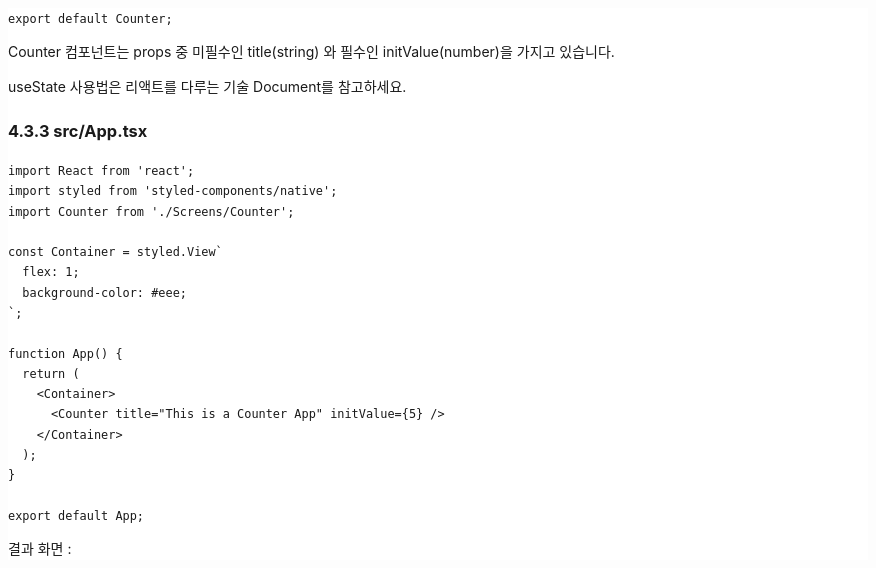 ```tsx
export default Counter;

```

Counter 컴포넌트는 props 중 미필수인 title(string) 와 필수인 initValue(number)을 가지고 있습니다. 

useState 사용법은 리액트를 다루는 기술 Document를 참고하세요.

### 4.3.3 src/App.tsx

```tsx
import React from 'react';
import styled from 'styled-components/native';
import Counter from './Screens/Counter';

const Container = styled.View`
  flex: 1;
  background-color: #eee;
`;

function App() {
  return (
    <Container>
      <Counter title="This is a Counter App" initValue={5} />
    </Container>
  );
}

export default App;

```

결과 화면 :
